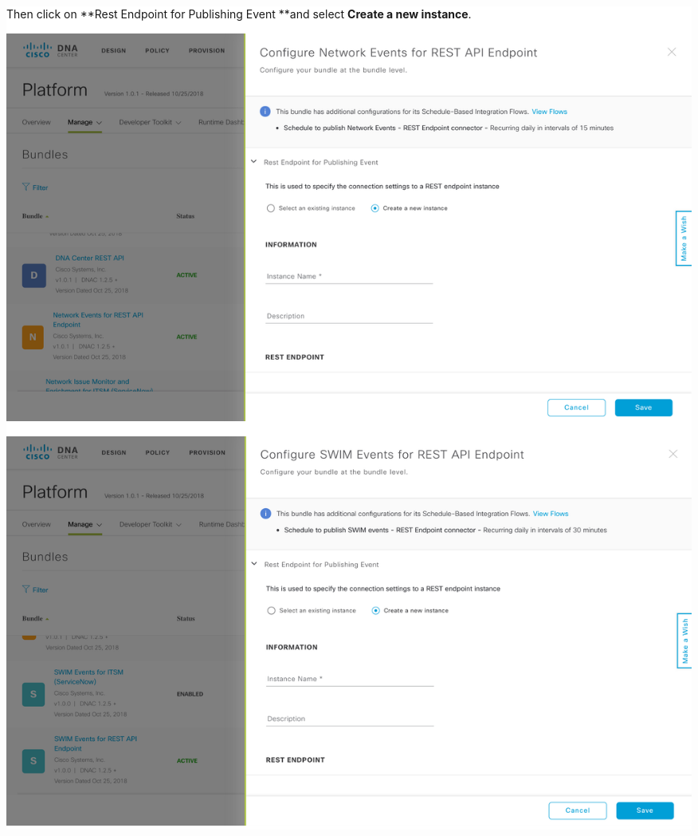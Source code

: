 Then click on **Rest Endpoint for Publishing Event **and select **Create a new instance**.

![](images/cisco_5.png)

![](images/cisco_6.png)

